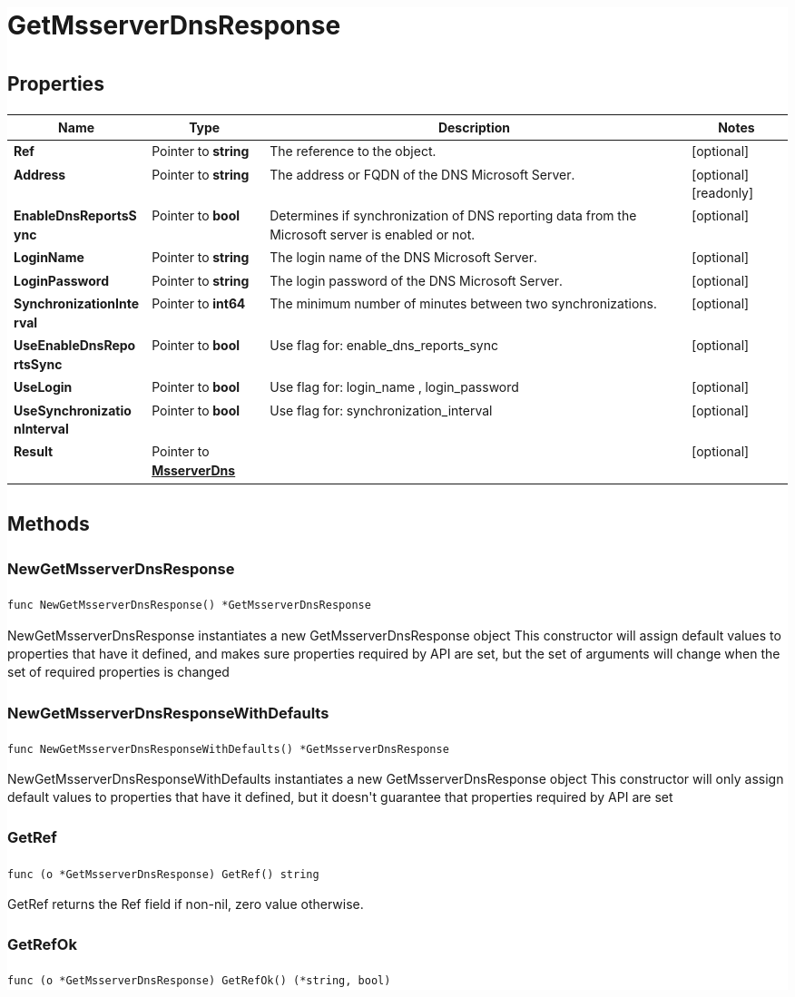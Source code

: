 # GetMsserverDnsResponse

## Properties

Name | Type | Description | Notes
------------ | ------------- | ------------- | -------------
**Ref** | Pointer to **string** | The reference to the object. | [optional] 
**Address** | Pointer to **string** | The address or FQDN of the DNS Microsoft Server. | [optional] [readonly] 
**EnableDnsReportsSync** | Pointer to **bool** | Determines if synchronization of DNS reporting data from the Microsoft server is enabled or not. | [optional] 
**LoginName** | Pointer to **string** | The login name of the DNS Microsoft Server. | [optional] 
**LoginPassword** | Pointer to **string** | The login password of the DNS Microsoft Server. | [optional] 
**SynchronizationInterval** | Pointer to **int64** | The minimum number of minutes between two synchronizations. | [optional] 
**UseEnableDnsReportsSync** | Pointer to **bool** | Use flag for: enable_dns_reports_sync | [optional] 
**UseLogin** | Pointer to **bool** | Use flag for: login_name , login_password | [optional] 
**UseSynchronizationInterval** | Pointer to **bool** | Use flag for: synchronization_interval | [optional] 
**Result** | Pointer to [**MsserverDns**](MsserverDns.md) |  | [optional] 

## Methods

### NewGetMsserverDnsResponse

`func NewGetMsserverDnsResponse() *GetMsserverDnsResponse`

NewGetMsserverDnsResponse instantiates a new GetMsserverDnsResponse object
This constructor will assign default values to properties that have it defined,
and makes sure properties required by API are set, but the set of arguments
will change when the set of required properties is changed

### NewGetMsserverDnsResponseWithDefaults

`func NewGetMsserverDnsResponseWithDefaults() *GetMsserverDnsResponse`

NewGetMsserverDnsResponseWithDefaults instantiates a new GetMsserverDnsResponse object
This constructor will only assign default values to properties that have it defined,
but it doesn't guarantee that properties required by API are set

### GetRef

`func (o *GetMsserverDnsResponse) GetRef() string`

GetRef returns the Ref field if non-nil, zero value otherwise.

### GetRefOk

`func (o *GetMsserverDnsResponse) GetRefOk() (*string, bool)`
